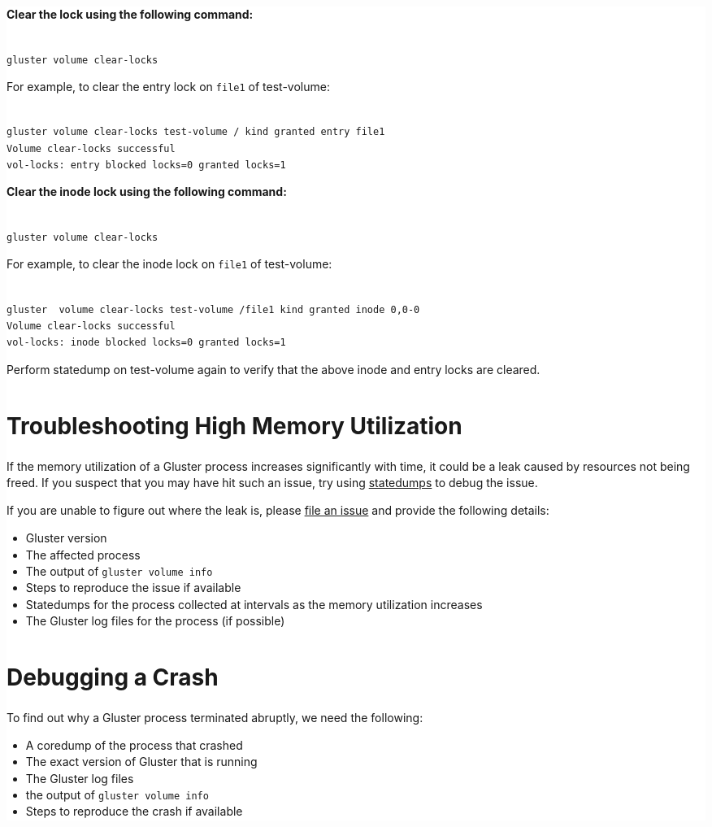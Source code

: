 **Clear the lock using the following command:**

```

gluster volume clear-locks
```

For example, to clear the entry lock on `file1` of test-volume:

```

gluster volume clear-locks test-volume / kind granted entry file1
Volume clear-locks successful
vol-locks: entry blocked locks=0 granted locks=1
```

**Clear the inode lock using the following command:**

```

gluster volume clear-locks
```

For example, to clear the inode lock on `file1` of test-volume:

```

gluster  volume clear-locks test-volume /file1 kind granted inode 0,0-0
Volume clear-locks successful
vol-locks: inode blocked locks=0 granted locks=1
```

Perform statedump on test-volume again to verify that the above inode and entry locks are cleared.

# Troubleshooting High Memory Utilization

If the memory utilization of a Gluster process increases  significantly with time, it could be a leak caused by resources not  being freed. If you suspect that you may have hit such an issue, try using [statedumps](https://docs.gluster.org/en/latest/Troubleshooting/statedump/) to debug the issue.

If you are unable to figure out where the leak is, please [file an issue](https://github.com/gluster/glusterfs/issues/new) and provide the following details:

- Gluster version
- The affected process
- The output of `gluster volume info`
- Steps to reproduce the issue if available
- Statedumps for the process collected at intervals as the memory utilization increases
- The Gluster log files for the process (if possible)

# Debugging a Crash

To find out why a Gluster process terminated abruptly, we need the following:

- A coredump of the process that crashed
- The exact version of Gluster that is running
- The Gluster log files
- the output of `gluster volume info`
- Steps to reproduce the crash if available
